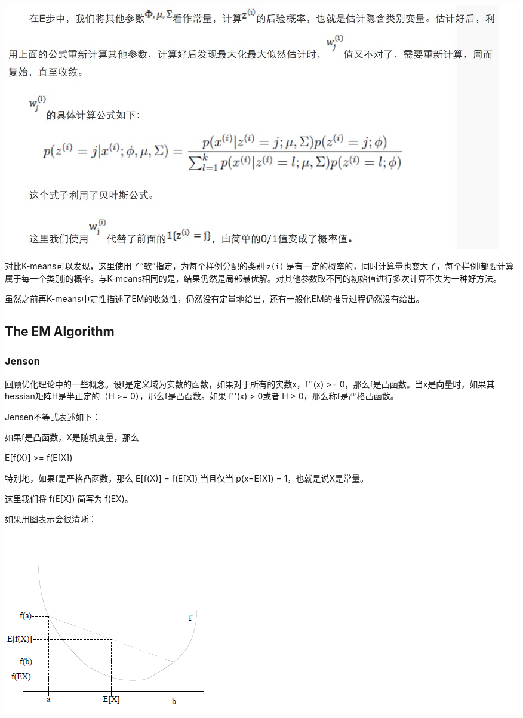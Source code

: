 ![mg5](./_resources/mg5.jpg)

对比K-means可以发现，这里使用了“软”指定，为每个样例分配的类别 `z(i)` 是有一定的概率的，同时计算量也变大了，每个样例i都要计算属于每一个类别j的概率。与K-means相同的是，结果仍然是局部最优解。对其他参数取不同的初始值进行多次计算不失为一种好方法。

虽然之前再K-means中定性描述了EM的收敛性，仍然没有定量地给出，还有一般化EM的推导过程仍然没有给出。

## The EM Algorithm

### Jenson

回顾优化理论中的一些概念。设f是定义域为实数的函数，如果对于所有的实数x，f''(x) >= 0，那么f是凸函数。当x是向量时，如果其hessian矩阵H是半正定的（H >= 0），那么f是凸函数。如果 f''(x) > 0或者 H > 0，那么称f是严格凸函数。

Jensen不等式表述如下：

如果f是凸函数，X是随机变量，那么

E[f(X)] >= f(E[X])

特别地，如果f是严格凸函数，那么 E[f(X)] = f(E[X]) 当且仅当 p(x=E[X]) = 1，也就是说X是常量。

这里我们将 f(E[X])  简写为 f(EX)。

如果用图表示会很清晰：

![em1](./_resources/em1.png)
